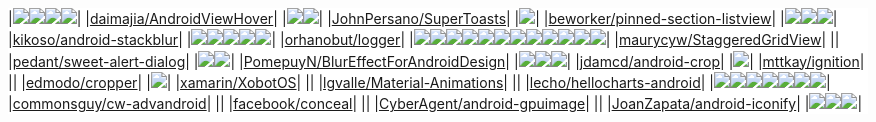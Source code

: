 |<img src='https://github.com//wasabeef/recyclerview-animators/raw/master/art/demo.gif' width='49%'><img src='https://github.com//wasabeef/recyclerview-animators/raw/master/art/demo2.gif' width='49%'><img src='https://github.com//wasabeef/recyclerview-animators/raw/master/art/demo3.gif' width='49%'><img src='https://lh6.ggpht.com/6zKH_uQY1bxCwXL4DLo_uoFEOXdShi3BgmN6XRHlaJ-oA1svmq6y1PZkmO50nWQn2Lg=w300-rw' width='49%'>|
|[daimajia/AndroidViewHover](https://github.com/daimajia/AndroidViewHover)|
|<img src='http://ww2.sinaimg.cn/mw690/610dc034jw1ej5iihjtl5g208z0f2npd.gif' width='49%'><img src='http://ww4.sinaimg.cn/mw690/610dc034jw1ej5giogymhj20dw085q36.jpg' width='49%'>|
|[JohnPersano/SuperToasts](https://github.com/JohnPersano/SuperToasts)|
|<img src='http://i1016.photobucket.com/albums/af284/Turbopwned/supertoasts_group_screenshot_two.png' width='49%'>|
|[beworker/pinned-section-listview](https://github.com/beworker/pinned-section-listview)|
|<img src='https://github.com//beworker/pinned-section-listview/raw/master/screen1.png' width='49%'><img src='https://github.com//beworker/pinned-section-listview/raw/master/screen2.png' width='49%'><img src='https://github.com//beworker/pinned-section-listview/raw/master/screen3.png' width='49%'>|
|[kikoso/android-stackblur](https://github.com/kikoso/android-stackblur)|
|<img src='https://raw.github.com/kikoso/android-stackblur/master/art/screenshot1.png' width='49%'><img src='https://raw.github.com/kikoso/android-stackblur/master/art/screenshot2.png' width='49%'><img src='https://raw.github.com/kikoso/android-stackblur/master/art/twitter.png' width='49%'><img src='https://raw.github.com/kikoso/android-stackblur/master/art/google-plus.png' width='49%'><img src='https://raw.github.com/kikoso/android-stackblur/master/art/linkedin.png' width='49%'>|
|[orhanobut/logger](https://github.com/orhanobut/logger)|
|<img src='https://github.com/orhanobut/logger/raw/master/images/logger-logo.png' width='49%'><img src='https://github.com/orhanobut/logger/raw/master/images/current-log.png' width='49%'><img src='https://github.com/orhanobut/logger/raw/master/images/description.png' width='49%'><img src='https://github.com/orhanobut/logger/raw/master/images/custom-tag.png' width='49%'><img src='https://github.com/orhanobut/logger/raw/master/images/logger-log.png' width='49%'><img src='https://github.com/orhanobut/logger/raw/master/images/two-method-with-thread-desc.png' width='49%'><img src='https://github.com/orhanobut/logger/raw/master/images/one-method-with-thread.png' width='49%'><img src='https://github.com/orhanobut/logger/raw/master/images/one-method-no-header.png' width='49%'><img src='https://github.com/orhanobut/logger/raw/master/images/just-content.png' width='49%'><img src='https://github.com/orhanobut/logger/raw/master/images/json-log.png' width='49%'><img src='https://github.com/orhanobut/logger/raw/master/images/filter.png' width='49%'><img src='https://github.com/orhanobut/logger/raw/master/images/wrap-closed.png' width='49%'>|
|[maurycyw/StaggeredGridView](https://github.com/maurycyw/StaggeredGridView)|
||
|[pedant/sweet-alert-dialog](https://github.com/pedant/sweet-alert-dialog)|
|<img src='https://github.com/pedant/sweet-alert-dialog/raw/master/change_type.gif' width='49%'><img src='https://github.com/pedant/sweet-alert-dialog/raw/master/play_progress.gif' width='49%'>|
|[PomepuyN/BlurEffectForAndroidDesign](https://github.com/PomepuyN/BlurEffectForAndroidDesign)|
|<img src='https://lh6.ggpht.com/IpUS0939TyEWcLfB8rLqASLxqGvXs3VD23kokwha80Qgs2adLuOc5hbW5bP9zH4i6A' width='49%'><img src='https://lh6.ggpht.com/tDyQAlA2ueqKIdtwn86r43J64VaS8G-BcfJzqw617fI4vI8gz6KY2n4VT9kka8oiprY' width='49%'><img src='https://lh6.ggpht.com/2pO2bj_eLJcCfn8AmnYr7HrvHjc8FvW1ad-OhXnlUaOiyiaBuq5zQfCdXkihrTLRlA' width='49%'>|
|[jdamcd/android-crop](https://github.com/jdamcd/android-crop)|
|<img src='https://github.com//jdamcd/android-crop/raw/master/screenshot.png' width='49%'>|
|[mttkay/ignition](https://github.com/mttkay/ignition)|
||
|[edmodo/cropper](https://github.com/edmodo/cropper)|
|<img src='http://i.imgur.com/3FhsTgfl.jpg' width='49%'>|
|[xamarin/XobotOS](https://github.com/xamarin/XobotOS)|
||
|[lgvalle/Material-Animations](https://github.com/lgvalle/Material-Animations)|
||
|[lecho/hellocharts-android](https://github.com/lecho/hellocharts-android)|
|<img src='https://github.com//lecho/hellocharts-android/raw/master/screens/scr_dependecy_preview.gif' width='49%'><img src='https://github.com//lecho/hellocharts-android/raw/master/screens/scr-tempo.png' width='49%'><img src='https://github.com//lecho/hellocharts-android/raw/master/screens/scr-dependency.png' width='49%'><img src='https://github.com//lecho/hellocharts-android/raw/master/screens/scr-preview-column.png' width='49%'><img src='https://github.com//lecho/hellocharts-android/raw/master/screens/scr-pie1.png' width='49%'><img src='https://github.com//lecho/hellocharts-android/raw/master/screens/scr-bubble1.png' width='49%'><img src='https://github.com//lecho/hellocharts-android/raw/master/screens/scr-combo.png' width='49%'>|
|[commonsguy/cw-advandroid](https://github.com/commonsguy/cw-advandroid)|
||
|[facebook/conceal](https://github.com/facebook/conceal)|
||
|[CyberAgent/android-gpuimage](https://github.com/CyberAgent/android-gpuimage)|
||
|[JoanZapata/android-iconify](https://github.com/JoanZapata/android-iconify)|
|<img src='https://raw.github.com/JoanZapata/android-iconify/master/logo.jpg' width='49%'><img src='https://raw.github.com/JoanZapata/android-iconify/master/header.jpg' width='49%'><img src='https://raw.github.com/JoanZapata/android-iconify/master/androids.png' width='49%'>|